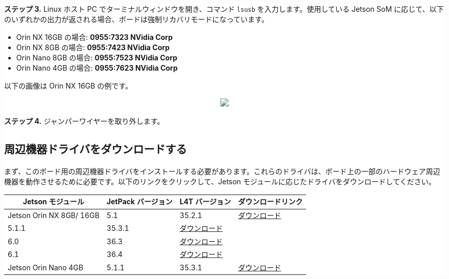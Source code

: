 **ステップ 3.** Linux ホスト PC でターミナルウィンドウを開き、コマンド `lsusb` を入力します。使用している Jetson SoM に応じて、以下のいずれかの出力が返される場合、ボードは強制リカバリモードになっています。

- Orin NX 16GB の場合: **0955:7323 NVidia Corp**
- Orin NX 8GB の場合: **0955:7423 NVidia Corp**
- Orin Nano 8GB の場合: **0955:7523 NVidia Corp**
- Orin Nano 4GB の場合: **0955:7623 NVidia Corp**

以下の画像は Orin NX 16GB の例です。

<div align="center"><img width="{700}" src="https://files.seeedstudio.com/wiki/A607/4.png" /></div>

**ステップ 4.** ジャンパーワイヤーを取り外します。

## 周辺機器ドライバをダウンロードする

まず、このボード用の周辺機器ドライバをインストールする必要があります。これらのドライバは、ボード上の一部のハードウェア周辺機器を動作させるために必要です。以下のリンクをクリックして、Jetson モジュールに応じたドライバをダウンロードしてください。

<div class="table-center">
<table style={{textAlign: 'center'}}>
  <thead>
    <tr>
      <th>Jetson モジュール</th>
      <th>JetPack バージョン</th>
      <th>L4T バージョン</th>
      <th>ダウンロードリンク</th>
    </tr>
  </thead>
  <tbody>
    <tr>
      <td rowSpan={4}>Jetson Orin NX 8GB/ 16GB</td>
      <td>5.1</td>
      <td>35.2.1</td>
      <td><a href="https://sourceforge.net/projects/nvidia-jetson/files/A607-Carrier-Board/Orin-NX/A607-Orin-NX-JP5.1.zip/download" target="_blank" rel="noopener noreferrer">ダウンロード</a></td>
    </tr>
    <tr>
      <td>5.1.1</td>
      <td>35.3.1</td>
      <td><a href="https://sourceforge.net/projects/nvidia-jetson/files/A607-Carrier-Board/Orin-NX/A607-Orin-NX-JP5.1.1.zip/download" target="_blank" rel="noopener noreferrer">ダウンロード</a></td>
    </tr>
    <tr>
      <td>6.0</td>
      <td>36.3</td>
      <td><a href="https://seeedstudio88-my.sharepoint.com/:u:/g/personal/youjiang_yu_seeedstudio88_onmicrosoft_com/EQS4f032w2VIsYE-4Bs80K8BIRD7YGXgBdDq6umW3zCIlw?e=l0LWr0" target="_blank" rel="noopener noreferrer">ダウンロード</a></td>
    </tr>
    <tr>
      <td>6.1</td>
      <td>36.4</td>
      <td><a href="https://seeedstudio88-my.sharepoint.com/:u:/g/personal/youjiang_yu_seeedstudio88_onmicrosoft_com/Ecv3iI8SWcNJs7f_6_bOcyIB9xr9o9x7Ghs98Hj07Im1Ew?e=fkwe6b" target="_blank" rel="noopener noreferrer">ダウンロード</a></td>
    </tr>
    <tr>
      <td rowSpan={3}>Jetson Orin Nano 4GB</td>
      <td>5.1.1</td>
      <td>35.3.1</td>
      <td><a href="https://sourceforge.net/projects/nvidia-jetson/files/A607-Carrier-Board/Orin-NX/A607-Orin-Nano-4GB-JP5.1.1.zip/download" target="_blank" rel="noopener noreferrer">ダウンロード</a></td>
    </tr>
    <tr>